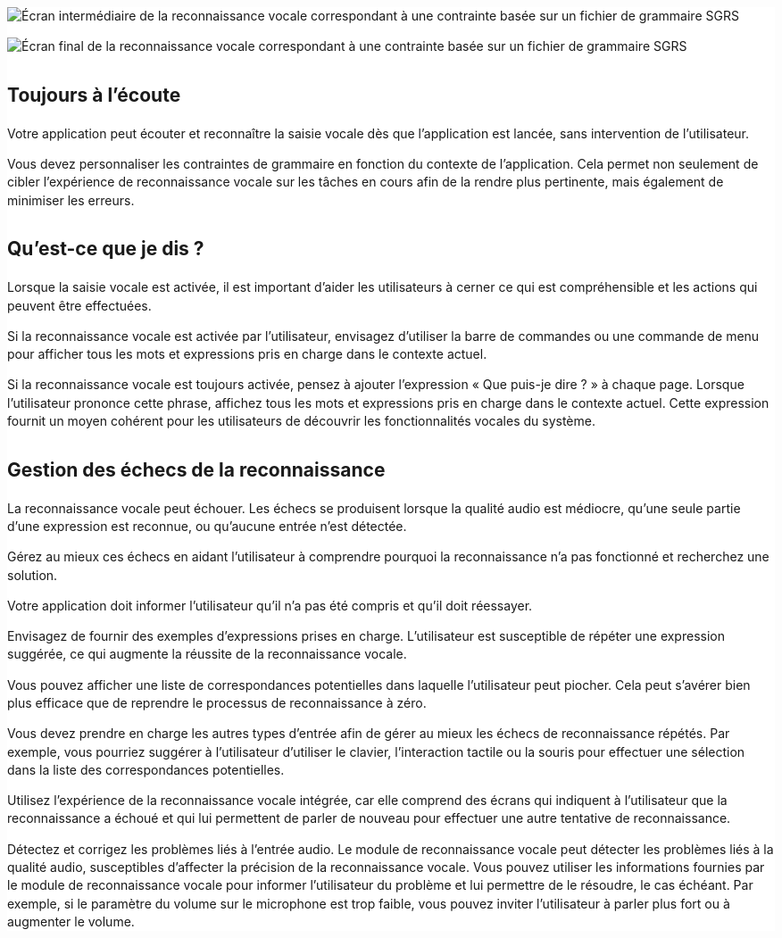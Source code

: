 ![Écran intermédiaire de la reconnaissance vocale correspondant à une contrainte basée sur un fichier de grammaire SGRS](images/speech/speech-listening-intermediate.png)

![Écran final de la reconnaissance vocale correspondant à une contrainte basée sur un fichier de grammaire SGRS](images/speech/speech-listening-complete.png)

## <a name="always-listening"></a>Toujours à l’écoute

Votre application peut écouter et reconnaître la saisie vocale dès que l’application est lancée, sans intervention de l’utilisateur.

Vous devez personnaliser les contraintes de grammaire en fonction du contexte de l’application. Cela permet non seulement de cibler l’expérience de reconnaissance vocale sur les tâches en cours afin de la rendre plus pertinente, mais également de minimiser les erreurs.

## <a name="what-can-i-say"></a>Qu’est-ce que je dis ?

Lorsque la saisie vocale est activée, il est important d’aider les utilisateurs à cerner ce qui est compréhensible et les actions qui peuvent être effectuées.

Si la reconnaissance vocale est activée par l’utilisateur, envisagez d’utiliser la barre de commandes ou une commande de menu pour afficher tous les mots et expressions pris en charge dans le contexte actuel.

Si la reconnaissance vocale est toujours activée, pensez à ajouter l’expression « Que puis-je dire ? » à chaque page. Lorsque l’utilisateur prononce cette phrase, affichez tous les mots et expressions pris en charge dans le contexte actuel. Cette expression fournit un moyen cohérent pour les utilisateurs de découvrir les fonctionnalités vocales du système.

## <a name="recognition-failures"></a>Gestion des échecs de la reconnaissance

La reconnaissance vocale peut échouer. Les échecs se produisent lorsque la qualité audio est médiocre, qu’une seule partie d’une expression est reconnue, ou qu’aucune entrée n’est détectée.

Gérez au mieux ces échecs en aidant l’utilisateur à comprendre pourquoi la reconnaissance n’a pas fonctionné et recherchez une solution.

Votre application doit informer l’utilisateur qu’il n’a pas été compris et qu’il doit réessayer.

Envisagez de fournir des exemples d’expressions prises en charge. L’utilisateur est susceptible de répéter une expression suggérée, ce qui augmente la réussite de la reconnaissance vocale.

Vous pouvez afficher une liste de correspondances potentielles dans laquelle l’utilisateur peut piocher. Cela peut s’avérer bien plus efficace que de reprendre le processus de reconnaissance à zéro.

Vous devez prendre en charge les autres types d’entrée afin de gérer au mieux les échecs de reconnaissance répétés. Par exemple, vous pourriez suggérer à l’utilisateur d’utiliser le clavier, l’interaction tactile ou la souris pour effectuer une sélection dans la liste des correspondances potentielles.

Utilisez l’expérience de la reconnaissance vocale intégrée, car elle comprend des écrans qui indiquent à l’utilisateur que la reconnaissance a échoué et qui lui permettent de parler de nouveau pour effectuer une autre tentative de reconnaissance.

Détectez et corrigez les problèmes liés à l’entrée audio. Le module de reconnaissance vocale peut détecter les problèmes liés à la qualité audio, susceptibles d’affecter la précision de la reconnaissance vocale. Vous pouvez utiliser les informations fournies par le module de reconnaissance vocale pour informer l’utilisateur du problème et lui permettre de le résoudre, le cas échéant. Par exemple, si le paramètre du volume sur le microphone est trop faible, vous pouvez inviter l’utilisateur à parler plus fort ou à augmenter le volume.
